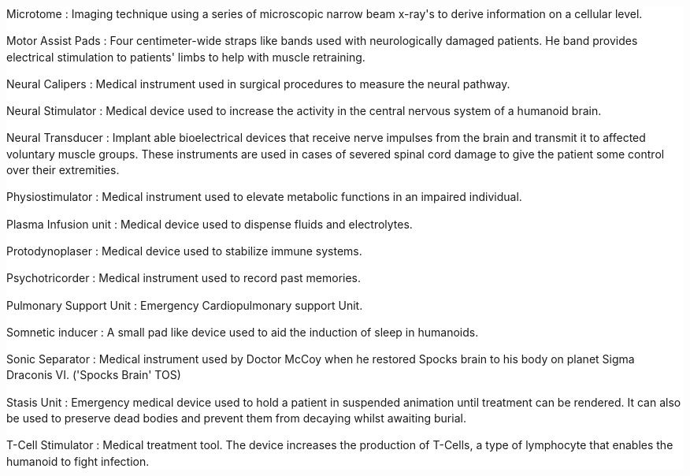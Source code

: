  Microtome 
:   Imaging technique using a series of microscopic narrow beam x-ray's
    to derive information on a cellular level.

 Motor Assist Pads 
:   Four centimeter-wide straps like bands used with neurologically
    damaged patients. He band provides electrical stimulation to
    patients' limbs to help with muscle retraining.

 Neural Calipers 
:   Medical instrument used in surgical procedures to measure the neural
    pathway.

 Neural Stimulator 
:   Medical device used to increase the activity in the central nervous
    system of a humanoid brain.

 Neural Transducer 
:   Implant able bioelectrical devices that receive nerve impulses from
    the brain and transmit it to affected voluntary muscle groups. These
    instruments are used in cases of severed spinal cord damage to give
    the patient some control over their extremities.

 Physiostimulator 
:   Medical instrument used to elevate metabolic functions in an
    impaired individual.

 Plasma Infusion unit 
:   Medical device used to dispense fluids and electrolytes.

 Protodynoplaser 
:   Medical device used to stabilize immune systems.

 Psychotricorder 
:   Medical instrument used to record past memories.

 Pulmonary Support Unit 
:   Emergency Cardiopulmonary support Unit.

 Somnetic inducer 
:   A small pad like device used to aid the induction of sleep in
    humanoids.

 Sonic Separator 
:   Medical instrument used by Doctor McCoy when he restored Spocks
    brain to his body on planet Sigma Draconis VI. ('Spocks Brain' TOS)

 Stasis Unit 
:   Emergency medical device used to hold a patient in suspended
    animation until treatment can be rendered. It can also be used to
    preserve dead bodies and prevent them from decaying whilst awaiting
    burial.

 T-Cell Stimulator 
:   Medical treatment tool. The device increases the production of
    T-Cells, a type of lymphocyte that enables the humanoid to fight
    infection.
